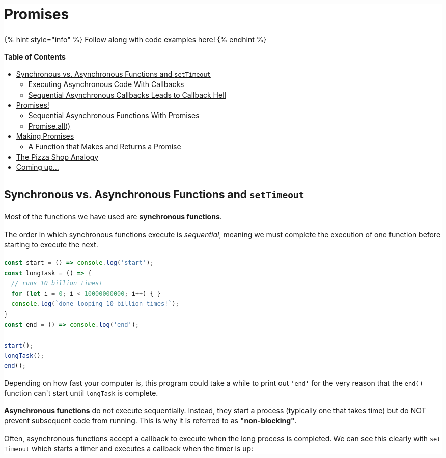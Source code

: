 # Promises

{% hint style="info" %}
Follow along with code examples [here](https://github.com/The-Marcy-Lab-School/3-0-0-intro-to-promises)!
{% endhint %}

**Table of Contents**

- [Synchronous vs. Asynchronous Functions and `setTimeout`](#synchronous-vs-asynchronous-functions-and-settimeout)
  - [Executing Asynchronous Code With Callbacks](#executing-asynchronous-code-with-callbacks)
  - [Sequential Asynchronous Callbacks Leads to Callback Hell](#sequential-asynchronous-callbacks-leads-to-callback-hell)
- [Promises!](#promises-1)
  - [Sequential Asynchronous Functions With Promises](#sequential-asynchronous-functions-with-promises)
  - [Promise.all()](#promiseall)
- [Making Promises](#making-promises)
  - [A Function that Makes and Returns a Promise](#a-function-that-makes-and-returns-a-promise)
- [The Pizza Shop Analogy](#the-pizza-shop-analogy)
- [Coming up...](#coming-up)

## Synchronous vs. Asynchronous Functions and `setTimeout`

Most of the functions we have used are **synchronous functions**. 

The order in which synchronous functions execute is *sequential*, meaning we must complete the execution of one function before starting to execute the next.

```js
const start = () => console.log('start');
const longTask = () => {
  // runs 10 billion times! 
  for (let i = 0; i < 10000000000; i++) { }
  console.log(`done looping 10 billion times!`);
}
const end = () => console.log('end');

start();
longTask();
end();
```

Depending on how fast your computer is, this program could take a while to print out `'end'` for the very reason that the `end()` function can't start until `longTask` is complete.

**Asynchronous functions** do not execute sequentially. Instead, they start a process (typically one that takes time) but do NOT prevent subsequent code from running. This is why it is referred to as **"non-blocking"**.

Often, asynchronous functions accept a callback to execute when the long process is completed. We can see this clearly with `setTimeout` which starts a timer and executes a callback when the timer is up:
